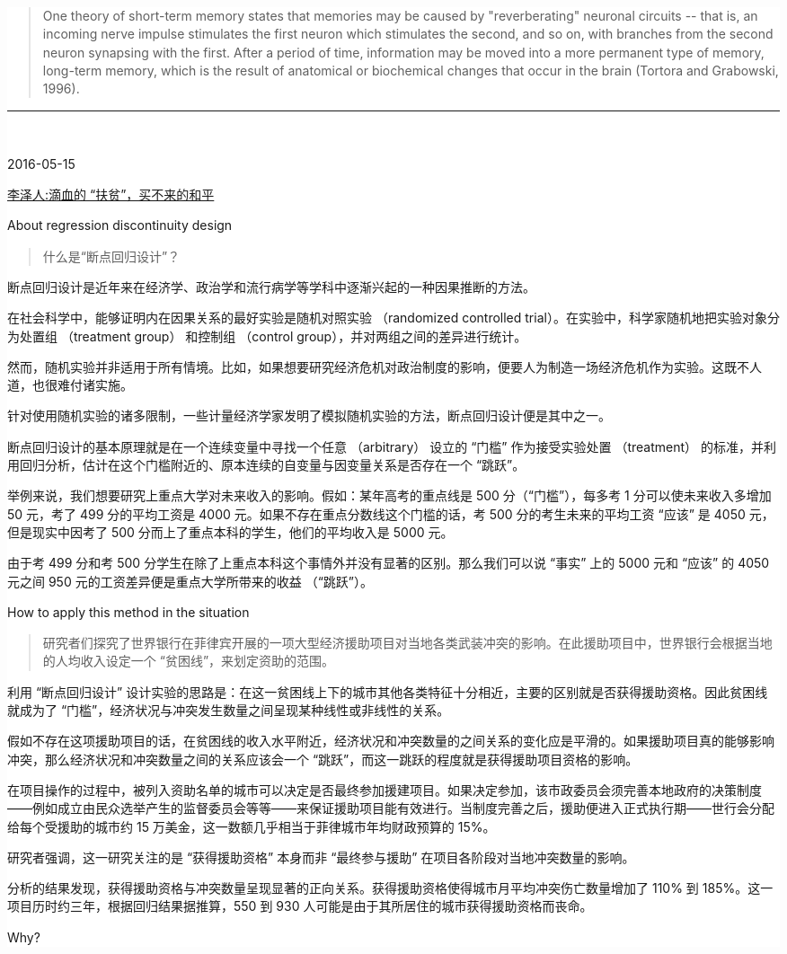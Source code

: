 >One theory of short-term memory states that memories may be caused by "reverberating" neuronal circuits -- that is, an incoming nerve impulse stimulates the first neuron which stimulates the second, and so on, with branches from the second neuron synapsing with the first. After a period of time, information may be moved into a more permanent type of memory, long-term memory, which is the result of anatomical or biochemical changes that occur in the brain (Tortora and Grabowski, 1996).

***
<br>

2016-05-15

[李泽人:滴血的 “扶贫”，买不来的和平](http://cnpolitics.org/2016/05/development-projects-and-civil-conflict/)

About regression discontinuity design

>什么是“断点回归设计”？
>
断点回归设计是近年来在经济学、政治学和流行病学等学科中逐渐兴起的一种因果推断的方法。
>
在社会科学中，能够证明内在因果关系的最好实验是随机对照实验 （randomized controlled trial）。在实验中，科学家随机地把实验对象分为处置组 （treatment group） 和控制组 （control group），并对两组之间的差异进行统计。
>
然而，随机实验并非适用于所有情境。比如，如果想要研究经济危机对政治制度的影响，便要人为制造一场经济危机作为实验。这既不人道，也很难付诸实施。
>
针对使用随机实验的诸多限制，一些计量经济学家发明了模拟随机实验的方法，断点回归设计便是其中之一。
>
断点回归设计的基本原理就是在一个连续变量中寻找一个任意 （arbitrary） 设立的 “门槛” 作为接受实验处置 （treatment） 的标准，并利用回归分析，估计在这个门槛附近的、原本连续的自变量与因变量关系是否存在一个 “跳跃”。
>
举例来说，我们想要研究上重点大学对未来收入的影响。假如：某年高考的重点线是 500 分（“门槛”），每多考 1 分可以使未来收入多增加 50 元，考了 499 分的平均工资是 4000 元。如果不存在重点分数线这个门槛的话，考 500 分的考生未来的平均工资 “应该” 是 4050 元，但是现实中因考了 500 分而上了重点本科的学生，他们的平均收入是 5000 元。
>
由于考 499 分和考 500 分学生在除了上重点本科这个事情外并没有显著的区别。那么我们可以说 “事实” 上的 5000 元和 “应该” 的 4050 元之间 950 元的工资差异便是重点大学所带来的收益 （“跳跃”）。

How to apply this method in the situation

>研究者们探究了世界银行在菲律宾开展的一项大型经济援助项目对当地各类武装冲突的影响。在此援助项目中，世界银行会根据当地的人均收入设定一个 “贫困线”，来划定资助的范围。
>
利用 “断点回归设计” 设计实验的思路是：在这一贫困线上下的城市其他各类特征十分相近，主要的区别就是否获得援助资格。因此贫困线就成为了 “门槛”，经济状况与冲突发生数量之间呈现某种线性或非线性的关系。
>
假如不存在这项援助项目的话，在贫困线的收入水平附近，经济状况和冲突数量的之间关系的变化应是平滑的。如果援助项目真的能够影响冲突，那么经济状况和冲突数量之间的关系应该会一个 “跳跃”，而这一跳跃的程度就是获得援助项目资格的影响。
>
在项目操作的过程中，被列入资助名单的城市可以决定是否最终参加援建项目。如果决定参加，该市政委员会须完善本地政府的决策制度——例如成立由民众选举产生的监督委员会等等——来保证援助项目能有效进行。当制度完善之后，援助便进入正式执行期——世行会分配给每个受援助的城市约 15 万美金，这一数额几乎相当于菲律城市年均财政预算的 15%。
>
研究者强调，这一研究关注的是 “获得援助资格” 本身而非 “最终参与援助” 在项目各阶段对当地冲突数量的影响。
>
分析的结果发现，获得援助资格与冲突数量呈现显著的正向关系。获得援助资格使得城市月平均冲突伤亡数量增加了 110% 到 185%。这一项目历时约三年，根据回归结果据推算，550 到 930 人可能是由于其所居住的城市获得援助资格而丧命。

Why?
